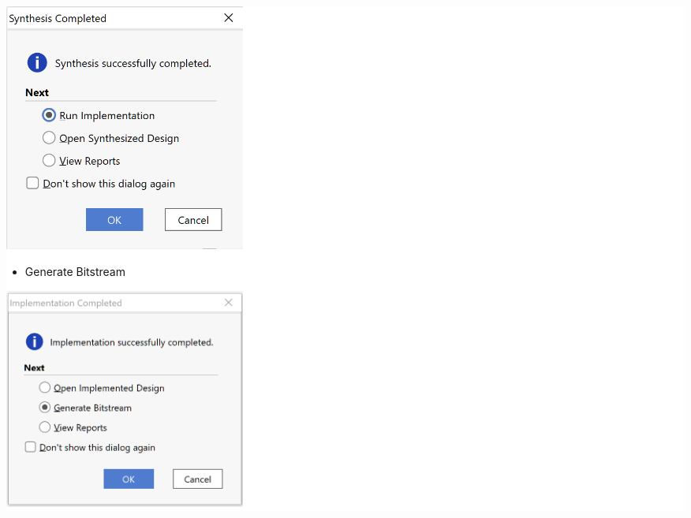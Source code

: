 <img src="./image-19.png" width="300" />

- Generate Bitstream

<img src="./image-20.png" width="300" />

